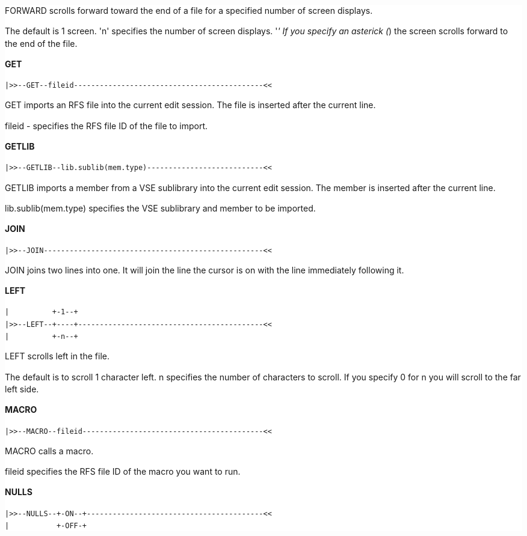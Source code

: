 FORWARD scrolls forward toward the end of a file for a specified number of screen displays.

The default is 1 screen.
'n' specifies the number of screen displays.
'*' If you specify an asterick (*) the screen scrolls forward to the end of the file.

**GET**

    |>>--GET--fileid--------------------------------------------<<

GET imports an RFS file into the current edit session. The file is inserted after the current line.

fileid - specifies the RFS file ID of the file to import.

**GETLIB**

    |>>--GETLIB--lib.sublib(mem.type)---------------------------<<

GETLIB imports a member from a VSE sublibrary into the current edit session. The member is inserted after the current line.

lib.sublib(mem.type) specifies the VSE sublibrary and member to be imported.

**JOIN**

    |>>--JOIN---------------------------------------------------<<

JOIN joins two lines into one. It will join the line the cursor is on with the line immediately following it.

**LEFT**

    |          +-1--+
    |>>--LEFT--+----+-------------------------------------------<<
    |          +-n--+

LEFT scrolls left in the file.

The default is to scroll 1 character left.
n specifies the number of characters to scroll.
If you specify 0 for n you will scroll to the far left side.

**MACRO**

    |>>--MACRO--fileid------------------------------------------<<

MACRO calls a macro.

fileid specifies the RFS file ID of the macro you want to run.

**NULLS**

    |>>--NULLS--+-ON--+-----------------------------------------<<
    |           +-OFF-+
